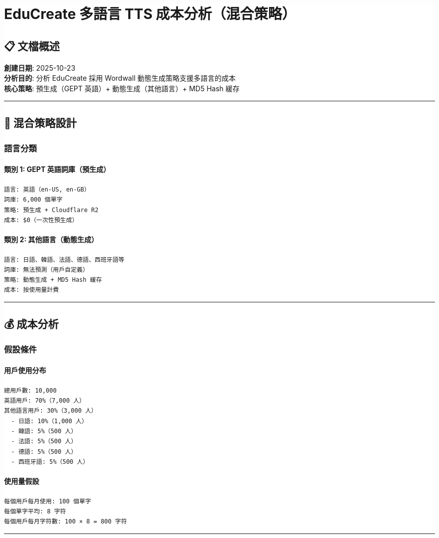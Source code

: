 # EduCreate 多語言 TTS 成本分析（混合策略）

## 📋 文檔概述

**創建日期**: 2025-10-23  
**分析目的**: 分析 EduCreate 採用 Wordwall 動態生成策略支援多語言的成本  
**核心策略**: 預生成（GEPT 英語）+ 動態生成（其他語言）+ MD5 Hash 緩存

---

## 🎯 混合策略設計

### 語言分類

#### 類別 1: GEPT 英語詞庫（預生成）
```
語言: 英語（en-US, en-GB）
詞庫: 6,000 個單字
策略: 預生成 + Cloudflare R2
成本: $0（一次性預生成）
```

#### 類別 2: 其他語言（動態生成）
```
語言: 日語、韓語、法語、德語、西班牙語等
詞庫: 無法預測（用戶自定義）
策略: 動態生成 + MD5 Hash 緩存
成本: 按使用量計費
```

---

## 💰 成本分析

### 假設條件

#### 用戶使用分布
```
總用戶數: 10,000
英語用戶: 70%（7,000 人）
其他語言用戶: 30%（3,000 人）
  - 日語: 10%（1,000 人）
  - 韓語: 5%（500 人）
  - 法語: 5%（500 人）
  - 德語: 5%（500 人）
  - 西班牙語: 5%（500 人）
```

#### 使用量假設
```
每個用戶每月使用: 100 個單字
每個單字平均: 8 字符
每個用戶每月字符數: 100 × 8 = 800 字符
```

---